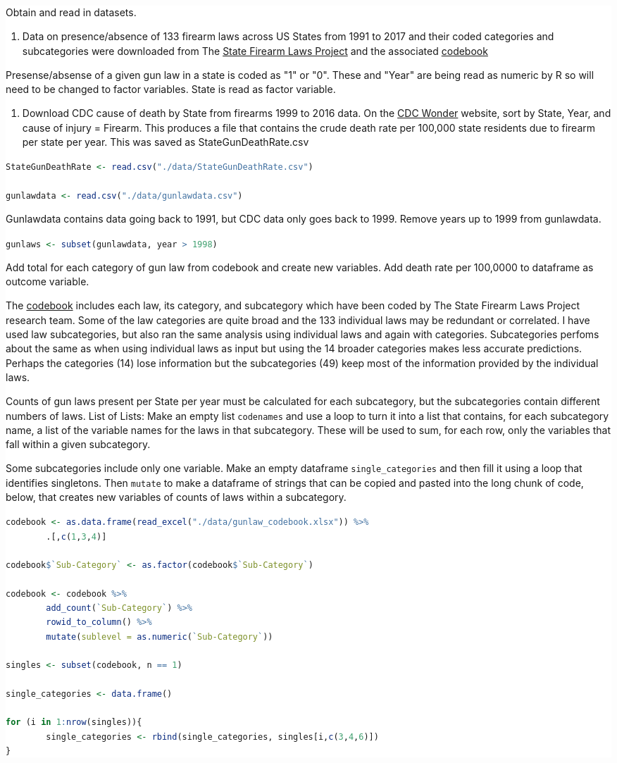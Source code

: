 Obtain and read in datasets.

1.  Data on presence/absence of 133 firearm laws across US States from 1991 to 2017 and their coded categories and subcategories were downloaded from The [State Firearm Laws Project](https://www.statefirearmlaws.org/table.html) and the associated [codebook](https://www.statefirearmlaws.org/download-codebook.html)

Presense/absense of a given gun law in a state is coded as "1" or "0". These and "Year" are being read as numeric by R so will need to be changed to factor variables. State is read as factor variable.

1.  Download CDC cause of death by State from firearms 1999 to 2016 data. On the [CDC Wonder](https://wonder.cdc.gov/ucd-icd10.html) website, sort by State, Year, and cause of injury = Firearm. This produces a file that contains the crude death rate per 100,000 state residents due to firearm per state per year. This was saved as StateGunDeathRate.csv

``` r
StateGunDeathRate <- read.csv("./data/StateGunDeathRate.csv")

gunlawdata <- read.csv("./data/gunlawdata.csv")
```

Gunlawdata contains data going back to 1991, but CDC data only goes back to 1999. Remove years up to 1999 from gunlawdata.

``` r
gunlaws <- subset(gunlawdata, year > 1998)
```

Add total for each category of gun law from codebook and create new variables. Add death rate per 100,0000 to dataframe as outcome variable.

The [codebook](https://www.statefirearmlaws.org/download-codebook.html) includes each law, its category, and subcategory which have been coded by The State Firearm Laws Project research team. Some of the law categories are quite broad and the 133 individual laws may be redundant or correlated. I have used law subcategories, but also ran the same analysis using individual laws and again with categories. Subcategories perfoms about the same as when using individual laws as input but using the 14 broader categories makes less accurate predictions. Perhaps the categories (14) lose information but the subcategories (49) keep most of the information provided by the individual laws.

Counts of gun laws present per State per year must be calculated for each subcategory, but the subcategories contain different numbers of laws. List of Lists: Make an empty list `codenames` and use a loop to turn it into a list that contains, for each subcategory name, a list of the variable names for the laws in that subcategory. These will be used to sum, for each row, only the variables that fall within a given subcategory. 

Some subcategories include only one variable. Make an empty dataframe `single_categories` and then fill it using a loop that identifies singletons. Then `mutate` to make a dataframe of strings that can be copied and pasted into the long chunk of code, below, that creates new variables of counts of laws within a subcategory.

``` r
codebook <- as.data.frame(read_excel("./data/gunlaw_codebook.xlsx")) %>%
        .[,c(1,3,4)]

codebook$`Sub-Category` <- as.factor(codebook$`Sub-Category`)

codebook <- codebook %>%
        add_count(`Sub-Category`) %>%
        rowid_to_column() %>%
        mutate(sublevel = as.numeric(`Sub-Category`))

singles <- subset(codebook, n == 1)

single_categories <- data.frame()

for (i in 1:nrow(singles)){
        single_categories <- rbind(single_categories, singles[i,c(3,4,6)])
}
```